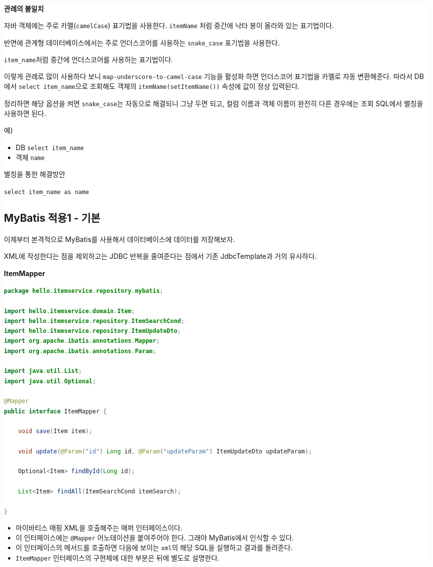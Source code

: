 **관례의 불일치**

자바 객체에는 주로 카멜(`camelCase`) 표기법을 사용한다. `itemName` 처럼 중간에 낙타 봉이 올라와 있는 표기법이다.

반면에 관계형 데이터베이스에서는 주로 언더스코어를 사용하는 `snake_case` 표기법을 사용한다.

`item_name`처럼 중간에 언더스코어를 사용하는 표기법이다.

이렇게 관례로 많이 사용하다 보니 `map-underscore-to-camel-case` 기능을 활성화 하면 언더스코어 표기법을 카멜로 자동 변환해준다. 따라서 DB에서 `select item_name`으로 조회해도 객체의 `itemName(setItemName())` 속성에 값이 정상 입력된다.

정리하면 해당 옵션을 켜면 `snake_case`는 자동으로 해결되니 그냥 두면 되고, 컬럼 이름과 객체 이름이 완전히 다른 경우에는 조회 SQL에서 별칭을 사용하면 된다.

예)

- DB `select item_name`
- 객체 `name`

별칭을 통한 해결방안

`select item_name as name`

## MyBatis 적용1 - 기본

이제부터 본격적으로 MyBatis를 사용해서 데이터베이스에 데이터를 저장해보자.

XML에 작성한다는 점을 제외하고는 JDBC 반복을 줄여준다는 점에서 기존 JdbcTemplate과 거의 유사하다.

**ItemMapper**

```java
package hello.itemservice.repository.mybatis;

import hello.itemservice.domain.Item;
import hello.itemservice.repository.ItemSearchCond;
import hello.itemservice.repository.ItemUpdateDto;
import org.apache.ibatis.annotations.Mapper;
import org.apache.ibatis.annotations.Param;

import java.util.List;
import java.util.Optional;

@Mapper
public interface ItemMapper {

    void save(Item item);

    void update(@Param("id") Long id, @Param("updateParam") ItemUpdateDto updateParam);

    Optional<Item> findById(Long id);

    List<Item> findAll(ItemSearchCond itemSearch);

}
```

- 마이바티스 매핑 XML을 호출해주는 매퍼 인터페이스이다.
- 이 인터페이스에는 `@Mapper` 어노테이션을 붙여주어야 한다. 그래야 MyBatis에서 인식할 수 있다.
- 이 인터페이스의 메서드를 호출하면 다음에 보이는 `xml`의 해당 SQL을 실행하고 결과를 돌려준다.
- `ItemMapper` 인터페이스의 구현체에 대한 부분은 뒤에 별도로 설명한다.
